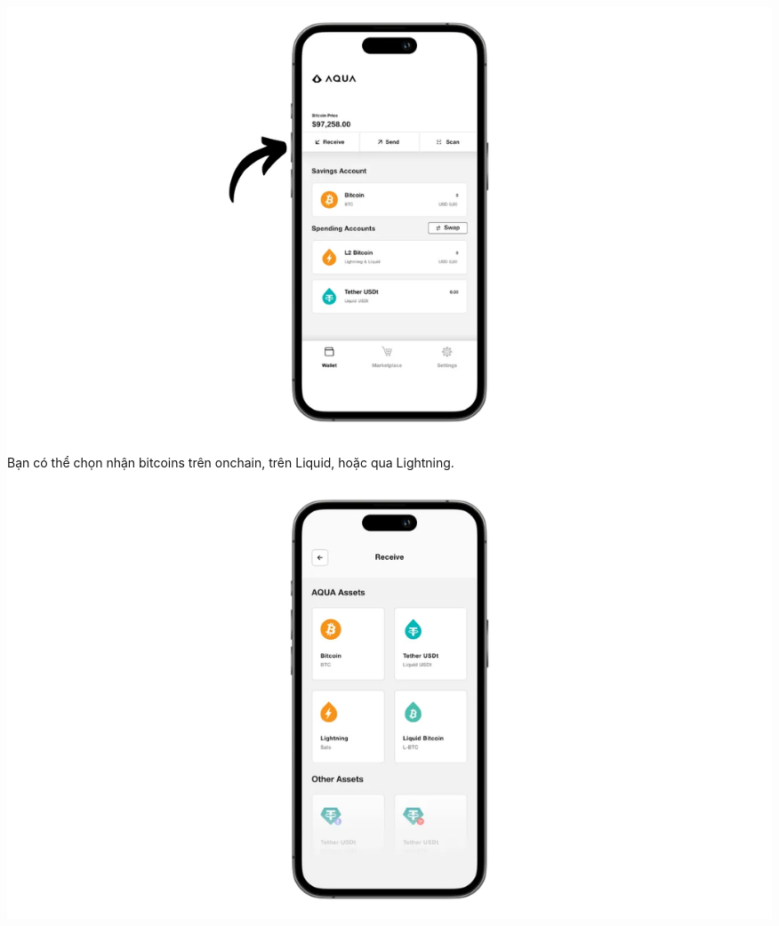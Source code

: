 ![AQUA](assets/fr/12.webp)

Bạn có thể chọn nhận bitcoins trên onchain, trên Liquid, hoặc qua Lightning.

![AQUA](assets/fr/13.webp)

